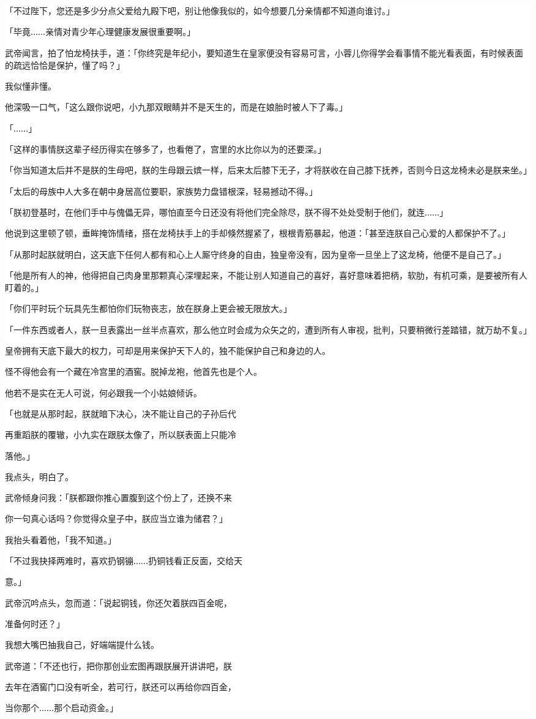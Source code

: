 「不过陛下，您还是多少分点父爱给九殿下吧，别让他像我似的，如今想要几分亲情都不知道向谁讨。」

「毕竟……亲情对青少年心理健康发展很重要啊。」

武帝闻言，拍了怕龙椅扶手，道：「你终究是年纪小，要知道生在皇家便没有容易可言，小蓉儿你得学会看事情不能光看表面，有时候表面的疏远恰恰是保护，懂了吗？」

我似懂非懂。

他深吸一口气，「这么跟你说吧，小九那双眼睛并不是天生的，而是在娘胎时被人下了毒。」

「……」

「这样的事情朕这辈子经历得实在够多了，也看倦了，宫里的水比你以为的还要深。」

「你当知道太后并不是朕的生母吧，朕的生母跟云嫔一样，后来太后膝下无子，才将朕收在自己膝下抚养，否则今日这龙椅未必是朕来坐。」

「太后的母族中人大多在朝中身居高位要职，家族势力盘错根深，轻易撼动不得。」

「朕初登基时，在他们手中与傀儡无异，哪怕直至今日还没有将他们完全除尽，朕不得不处处受制于他们，就连……」

他说到这里顿了顿，垂眸掩饰情绪，搭在龙椅扶手上的手却倏然握紧了，根根青筋暴起，他道：「甚至连朕自己心爱的人都保护不了。」

「从那时起朕就明白，这天底下任何人都有和心上人厮守终身的自由，独皇帝没有，因为皇帝一旦坐上了这龙椅，他便不是自己了。」

「他是所有人的神，他得把自己肉身里那颗真心深埋起来，不能让别人知道自己的喜好，喜好意味着把柄，软肋，有机可乘，是要被所有人盯着的。」

「你们平时玩个玩具先生都怕你们玩物丧志，放在朕身上更会被无限放大。」

「一件东西或者人，朕一旦表露出一丝半点喜欢，那么他立时会成为众矢之的，遭到所有人审视，批判，只要稍微行差踏错，就万劫不复。」

皇帝拥有天底下最大的权力，可却是用来保护天下人的，独不能保护自己和身边的人。

怪不得他会有一个藏在冷宫里的酒窖。脱掉龙袍，他首先也是个人。

他若不是实在无人可说，何必跟我一个小姑娘倾诉。

「也就是从那时起，朕就暗下决心，决不能让自己的子孙后代

再重蹈朕的覆辙，小九实在跟朕太像了，所以朕表面上只能冷

落他。」

我点头，明白了。

武帝倾身问我：「朕都跟你推心置腹到这个份上了，还换不来

你一句真心话吗？你觉得众皇子中，朕应当立谁为储君？」

我抬头看着他，「我不知道。」

「不过我抉择两难时，喜欢扔钢镚……扔铜钱看正反面，交给天

意。」

武帝沉吟点头，忽而道：「说起铜钱，你还欠着朕四百金呢，

准备何时还？」

我想大嘴巴抽我自己，好端端提什么钱。

武帝道：「不还也行，把你那创业宏图再跟朕展开讲讲吧，朕

去年在酒窖门口没有听全，若可行，朕还可以再给你四百金，

当你那个……那个启动资金。」
